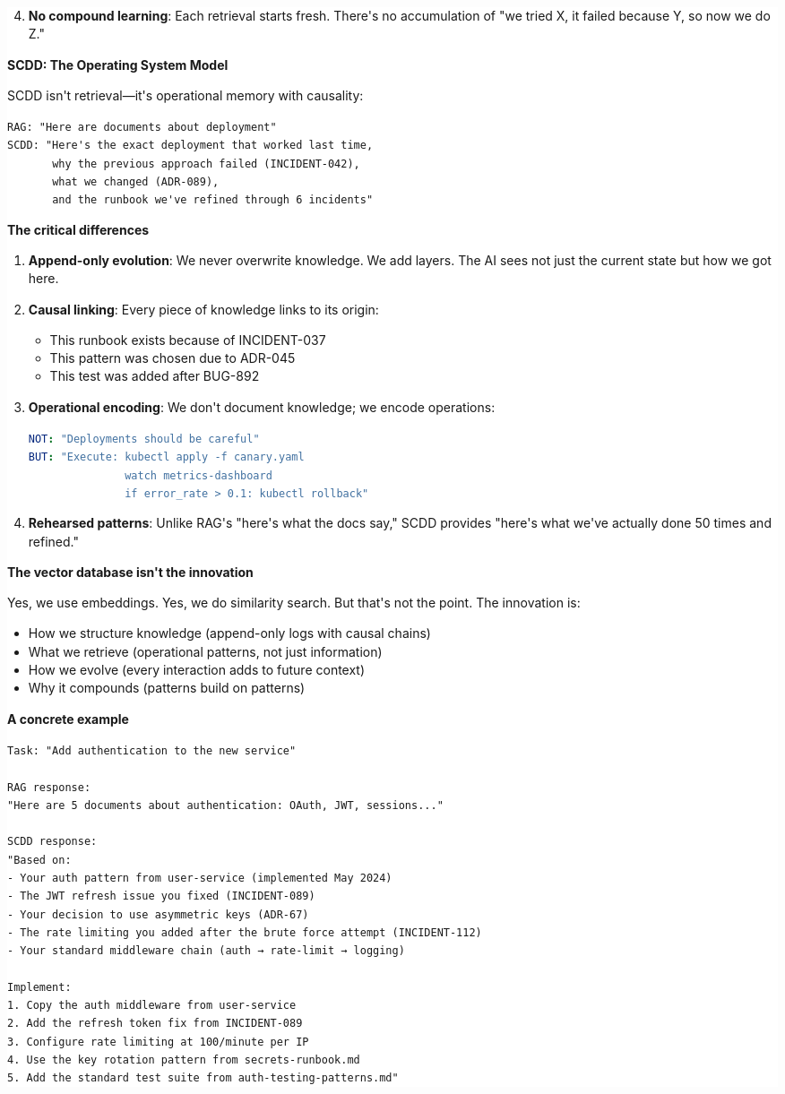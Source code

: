 4. **No compound learning**: Each retrieval starts fresh. There's no accumulation of "we tried X, it failed because Y, so now we do Z."

**SCDD: The Operating System Model**

SCDD isn't retrieval—it's operational memory with causality:

```text
RAG: "Here are documents about deployment"
SCDD: "Here's the exact deployment that worked last time, 
       why the previous approach failed (INCIDENT-042),
       what we changed (ADR-089), 
       and the runbook we've refined through 6 incidents"
```

**The critical differences**

1. **Append-only evolution**: We never overwrite knowledge. We add layers. The AI sees not just the current state but how we got here.

2. **Causal linking**: Every piece of knowledge links to its origin:
   - This runbook exists because of INCIDENT-037
   - This pattern was chosen due to ADR-045
   - This test was added after BUG-892

3. **Operational encoding**: We don't document knowledge; we encode operations:
   ```yaml
   NOT: "Deployments should be careful"
   BUT: "Execute: kubectl apply -f canary.yaml
                  watch metrics-dashboard
                  if error_rate > 0.1: kubectl rollback"
   ```

4. **Rehearsed patterns**: Unlike RAG's "here's what the docs say," SCDD provides "here's what we've actually done 50 times and refined."

**The vector database isn't the innovation**

Yes, we use embeddings. Yes, we do similarity search. But that's not the point. The innovation is:
- How we structure knowledge (append-only logs with causal chains)
- What we retrieve (operational patterns, not just information)
- How we evolve (every interaction adds to future context)
- Why it compounds (patterns build on patterns)

**A concrete example**

```text
Task: "Add authentication to the new service"

RAG response:
"Here are 5 documents about authentication: OAuth, JWT, sessions..."

SCDD response:
"Based on:
- Your auth pattern from user-service (implemented May 2024)
- The JWT refresh issue you fixed (INCIDENT-089)
- Your decision to use asymmetric keys (ADR-67)
- The rate limiting you added after the brute force attempt (INCIDENT-112)
- Your standard middleware chain (auth → rate-limit → logging)

Implement:
1. Copy the auth middleware from user-service
2. Add the refresh token fix from INCIDENT-089
3. Configure rate limiting at 100/minute per IP
4. Use the key rotation pattern from secrets-runbook.md
5. Add the standard test suite from auth-testing-patterns.md"
```
